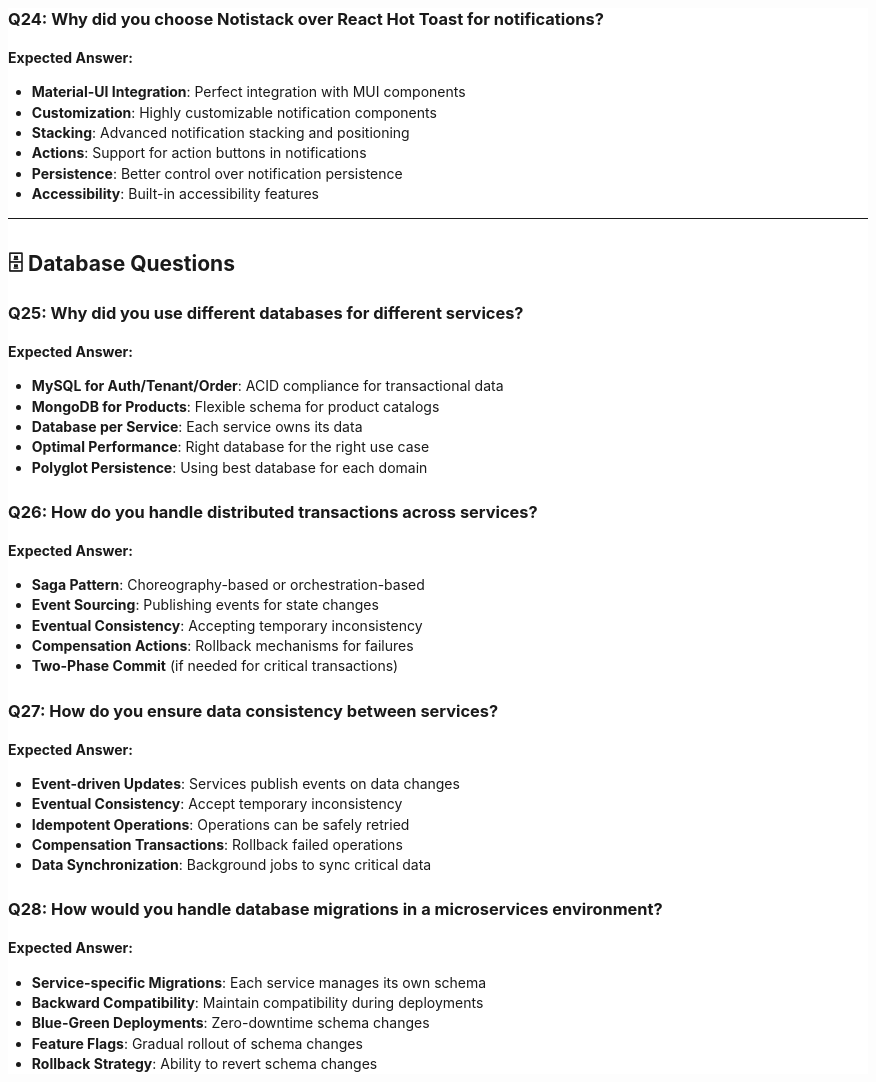 ### **Q24: Why did you choose Notistack over React Hot Toast for notifications?**
**Expected Answer:**
- **Material-UI Integration**: Perfect integration with MUI components
- **Customization**: Highly customizable notification components
- **Stacking**: Advanced notification stacking and positioning
- **Actions**: Support for action buttons in notifications
- **Persistence**: Better control over notification persistence
- **Accessibility**: Built-in accessibility features

---

## 🗄️ **Database Questions**

### **Q25: Why did you use different databases for different services?**
**Expected Answer:**
- **MySQL for Auth/Tenant/Order**: ACID compliance for transactional data
- **MongoDB for Products**: Flexible schema for product catalogs
- **Database per Service**: Each service owns its data
- **Optimal Performance**: Right database for the right use case
- **Polyglot Persistence**: Using best database for each domain

### **Q26: How do you handle distributed transactions across services?**
**Expected Answer:**
- **Saga Pattern**: Choreography-based or orchestration-based
- **Event Sourcing**: Publishing events for state changes
- **Eventual Consistency**: Accepting temporary inconsistency
- **Compensation Actions**: Rollback mechanisms for failures
- **Two-Phase Commit** (if needed for critical transactions)

### **Q27: How do you ensure data consistency between services?**
**Expected Answer:**
- **Event-driven Updates**: Services publish events on data changes
- **Eventual Consistency**: Accept temporary inconsistency
- **Idempotent Operations**: Operations can be safely retried
- **Compensation Transactions**: Rollback failed operations
- **Data Synchronization**: Background jobs to sync critical data

### **Q28: How would you handle database migrations in a microservices environment?**
**Expected Answer:**
- **Service-specific Migrations**: Each service manages its own schema
- **Backward Compatibility**: Maintain compatibility during deployments
- **Blue-Green Deployments**: Zero-downtime schema changes
- **Feature Flags**: Gradual rollout of schema changes
- **Rollback Strategy**: Ability to revert schema changes
